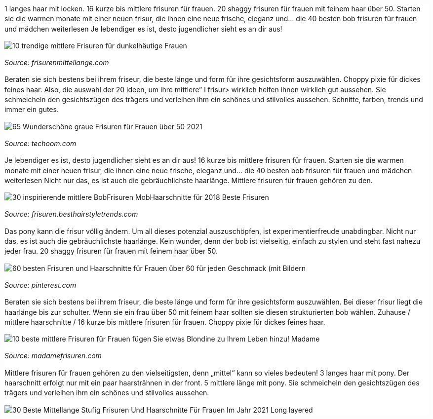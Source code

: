 1 langes haar mit locken. 16 kurze bis mittlere frisuren für frauen. 20 shaggy frisuren für frauen mit feinem haar über 50. Starten sie die warmen monate mit einer neuen frisur, die ihnen eine neue frische, eleganz und… die 40 besten bob frisuren für frauen und mädchen weiterlesen Je lebendiger es ist, desto jugendlicher sieht es an dir aus!


![10 trendige mittlere Frisuren für dunkelhäutige Frauen](https://i2.wp.com/www.frisurenmittellange.com/wp-content/uploads/2019/04/10-trendige-mittlere-frisuren-fur-dunkelhutige-frauen-3-28-04-2019.jpg "10 trendige mittlere Frisuren für dunkelhäutige Frauen")

*Source: frisurenmittellange.com*

Beraten sie sich bestens bei ihrem friseur, die beste länge und form für ihre gesichtsform auszuwählen. Choppy pixie für dickes feines haar. Also, die auswahl der 20 ideen, um ihre mittlere” l frisur&gt; wirklich helfen ihnen wirklich gut aussehen. Sie schmeicheln den gesichtszügen des trägers und verleihen ihm ein schönes und stilvolles aussehen. Schnitte, farben, trends und immer ein gutes.


![65 Wunderschöne graue Frisuren für Frauen über 50 2021](https://i2.wp.com/www.techoom.com/wp-content/uploads/2020/11/65-wunderschone-graue-frisuren-fur-frauen-uber-50-58-05-11-2020.jpg "65 Wunderschöne graue Frisuren für Frauen über 50 2021")

*Source: techoom.com*

Je lebendiger es ist, desto jugendlicher sieht es an dir aus! 16 kurze bis mittlere frisuren für frauen. Starten sie die warmen monate mit einer neuen frisur, die ihnen eine neue frische, eleganz und… die 40 besten bob frisuren für frauen und mädchen weiterlesen Nicht nur das, es ist auch die gebräuchlichste haarlänge. Mittlere frisuren für frauen gehören zu den.


![30 inspirierende mittlere BobFrisuren MobHaarschnitte für 2018 Beste Frisuren](https://i2.wp.com/frisuren.besthairstyletrends.com/wp-content/uploads/2018/11/118c0a130af3a86842f83f4c1ad21658.jpeg "30 inspirierende mittlere BobFrisuren MobHaarschnitte für 2018 Beste Frisuren")

*Source: frisuren.besthairstyletrends.com*

Das pony kann die frisur völlig ändern. Um all dieses potenzial auszuschöpfen, ist experimentierfreude unabdingbar. Nicht nur das, es ist auch die gebräuchlichste haarlänge. Kein wunder, denn der bob ist vielseitig, einfach zu stylen und steht fast nahezu jeder frau. 20 shaggy frisuren für frauen mit feinem haar über 50.


![60 besten Frisuren und Haarschnitte für Frauen über 60 für jeden Geschmack (mit Bildern](https://i.pinimg.com/originals/92/af/1e/92af1e7d55b39d7bea9df3a606b273ce.jpg "60 besten Frisuren und Haarschnitte für Frauen über 60 für jeden Geschmack (mit Bildern")

*Source: pinterest.com*

Beraten sie sich bestens bei ihrem friseur, die beste länge und form für ihre gesichtsform auszuwählen. Bei dieser frisur liegt die haarlänge bis zur schulter. Wenn sie ein frau über 50 mit feinem haar sollten sie diesen strukturierten bob wählen. Zuhause / mittlere haarschnitte / 16 kurze bis mittlere frisuren für frauen. Choppy pixie für dickes feines haar.


![10 beste mittlere Frisuren für Frauen fügen Sie etwas Blondine zu Ihrem Leben hinzu! Madame](https://i2.wp.com/madamefrisuren.com/wp-content/uploads/2018/04/e120d6fb67f544c302db0c3519973682.jpeg "10 beste mittlere Frisuren für Frauen fügen Sie etwas Blondine zu Ihrem Leben hinzu! Madame")

*Source: madamefrisuren.com*

Mittlere frisuren für frauen gehören zu den vielseitigsten, denn „mittel“ kann so vieles bedeuten! 3 langes haar mit pony. Der haarschnitt erfolgt nur mit ein paar haarsträhnen in der front. 5 mittlere länge mit pony. Sie schmeicheln den gesichtszügen des trägers und verleihen ihm ein schönes und stilvolles aussehen.


![30 Beste Mittellange Stufig Frisuren Und Haarschnitte Für Frauen Im Jahr 2021 Long layered](https://i.pinimg.com/736x/bb/5f/64/bb5f649703e54922912a74325972891b.jpg "30 Beste Mittellange Stufig Frisuren Und Haarschnitte Für Frauen Im Jahr 2021 Long layered")
